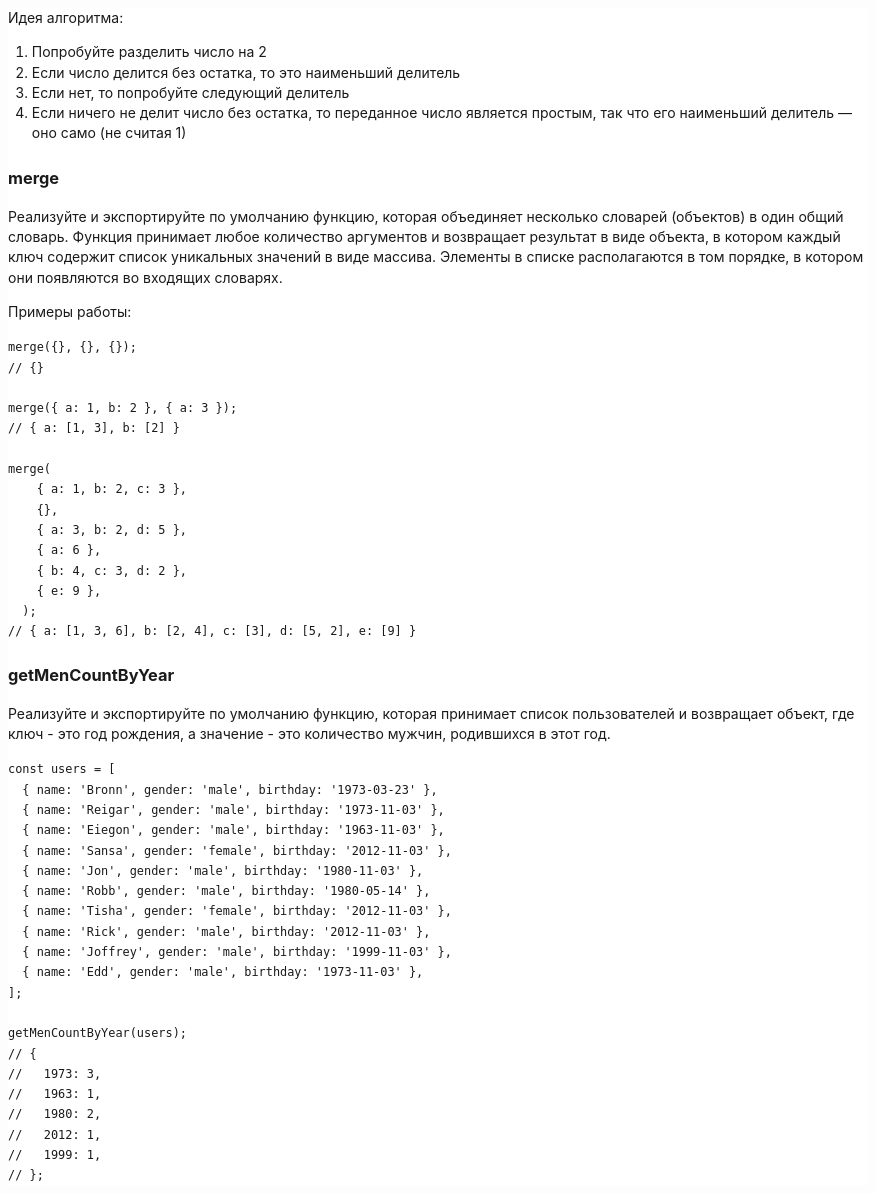 Идея алгоритма:
1. Попробуйте разделить число на 2
2. Если число делится без остатка, то это наименьший делитель
3. Если нет, то попробуйте следующий делитель
4. Если ничего не делит число без остатка, то переданное число является простым, так что его наименьший делитель — оно само (не считая 1)

### merge
Реализуйте и экспортируйте по умолчанию функцию, которая объединяет несколько словарей (объектов) в один общий словарь. Функция принимает любое количество аргументов и возвращает результат в виде объекта, в котором каждый ключ содержит список уникальных значений в виде массива. Элементы в списке располагаются в том порядке, в котором они появляются во входящих словарях.

Примеры работы:

```
merge({}, {}, {});
// {}
 
merge({ a: 1, b: 2 }, { a: 3 });
// { a: [1, 3], b: [2] }
 
merge(
    { a: 1, b: 2, c: 3 },
    {},
    { a: 3, b: 2, d: 5 },
    { a: 6 },
    { b: 4, c: 3, d: 2 },
    { e: 9 },
  );
// { a: [1, 3, 6], b: [2, 4], c: [3], d: [5, 2], e: [9] }
```

### getMenCountByYear
Реализуйте и экспортируйте по умолчанию функцию, которая принимает список пользователей и возвращает объект, где ключ - это год рождения, а значение - это количество мужчин, родившихся в этот год.

```
const users = [
  { name: 'Bronn', gender: 'male', birthday: '1973-03-23' },
  { name: 'Reigar', gender: 'male', birthday: '1973-11-03' },
  { name: 'Eiegon', gender: 'male', birthday: '1963-11-03' },
  { name: 'Sansa', gender: 'female', birthday: '2012-11-03' },
  { name: 'Jon', gender: 'male', birthday: '1980-11-03' },
  { name: 'Robb', gender: 'male', birthday: '1980-05-14' },
  { name: 'Tisha', gender: 'female', birthday: '2012-11-03' },
  { name: 'Rick', gender: 'male', birthday: '2012-11-03' },
  { name: 'Joffrey', gender: 'male', birthday: '1999-11-03' },
  { name: 'Edd', gender: 'male', birthday: '1973-11-03' },
];
 
getMenCountByYear(users);
// {
//   1973: 3,
//   1963: 1,
//   1980: 2,
//   2012: 1,
//   1999: 1,
// };
```
